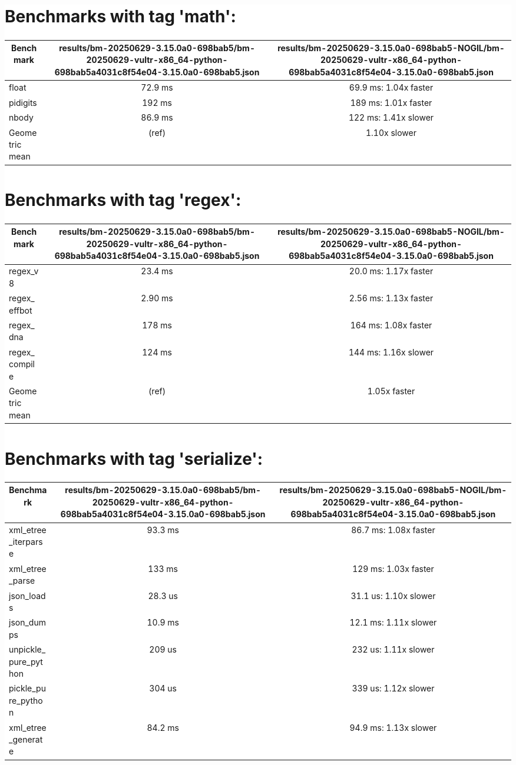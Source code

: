 Benchmarks with tag 'math':
===========================

| Benchmark      | results/bm-20250629-3.15.0a0-698bab5/bm-20250629-vultr-x86_64-python-698bab5a4031c8f54e04-3.15.0a0-698bab5.json | results/bm-20250629-3.15.0a0-698bab5-NOGIL/bm-20250629-vultr-x86_64-python-698bab5a4031c8f54e04-3.15.0a0-698bab5.json |
|----------------|:---------------------------------------------------------------------------------------------------------------:|:---------------------------------------------------------------------------------------------------------------------:|
| float          | 72.9 ms                                                                                                         | 69.9 ms: 1.04x faster                                                                                                 |
| pidigits       | 192 ms                                                                                                          | 189 ms: 1.01x faster                                                                                                  |
| nbody          | 86.9 ms                                                                                                         | 122 ms: 1.41x slower                                                                                                  |
| Geometric mean | (ref)                                                                                                           | 1.10x slower                                                                                                          |

Benchmarks with tag 'regex':
============================

| Benchmark      | results/bm-20250629-3.15.0a0-698bab5/bm-20250629-vultr-x86_64-python-698bab5a4031c8f54e04-3.15.0a0-698bab5.json | results/bm-20250629-3.15.0a0-698bab5-NOGIL/bm-20250629-vultr-x86_64-python-698bab5a4031c8f54e04-3.15.0a0-698bab5.json |
|----------------|:---------------------------------------------------------------------------------------------------------------:|:---------------------------------------------------------------------------------------------------------------------:|
| regex_v8       | 23.4 ms                                                                                                         | 20.0 ms: 1.17x faster                                                                                                 |
| regex_effbot   | 2.90 ms                                                                                                         | 2.56 ms: 1.13x faster                                                                                                 |
| regex_dna      | 178 ms                                                                                                          | 164 ms: 1.08x faster                                                                                                  |
| regex_compile  | 124 ms                                                                                                          | 144 ms: 1.16x slower                                                                                                  |
| Geometric mean | (ref)                                                                                                           | 1.05x faster                                                                                                          |

Benchmarks with tag 'serialize':
================================

| Benchmark            | results/bm-20250629-3.15.0a0-698bab5/bm-20250629-vultr-x86_64-python-698bab5a4031c8f54e04-3.15.0a0-698bab5.json | results/bm-20250629-3.15.0a0-698bab5-NOGIL/bm-20250629-vultr-x86_64-python-698bab5a4031c8f54e04-3.15.0a0-698bab5.json |
|----------------------|:---------------------------------------------------------------------------------------------------------------:|:---------------------------------------------------------------------------------------------------------------------:|
| xml_etree_iterparse  | 93.3 ms                                                                                                         | 86.7 ms: 1.08x faster                                                                                                 |
| xml_etree_parse      | 133 ms                                                                                                          | 129 ms: 1.03x faster                                                                                                  |
| json_loads           | 28.3 us                                                                                                         | 31.1 us: 1.10x slower                                                                                                 |
| json_dumps           | 10.9 ms                                                                                                         | 12.1 ms: 1.11x slower                                                                                                 |
| unpickle_pure_python | 209 us                                                                                                          | 232 us: 1.11x slower                                                                                                  |
| pickle_pure_python   | 304 us                                                                                                          | 339 us: 1.12x slower                                                                                                  |
| xml_etree_generate   | 84.2 ms                                                                                                         | 94.9 ms: 1.13x slower                                                                                                 |